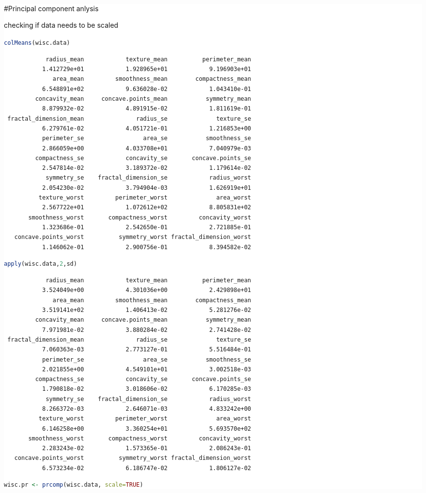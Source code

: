 \#Principal component anlysis

checking if data needs to be scaled

``` r
colMeans(wisc.data)
```

                radius_mean            texture_mean          perimeter_mean 
               1.412729e+01            1.928965e+01            9.196903e+01 
                  area_mean         smoothness_mean        compactness_mean 
               6.548891e+02            9.636028e-02            1.043410e-01 
             concavity_mean     concave.points_mean           symmetry_mean 
               8.879932e-02            4.891915e-02            1.811619e-01 
     fractal_dimension_mean               radius_se              texture_se 
               6.279761e-02            4.051721e-01            1.216853e+00 
               perimeter_se                 area_se           smoothness_se 
               2.866059e+00            4.033708e+01            7.040979e-03 
             compactness_se            concavity_se       concave.points_se 
               2.547814e-02            3.189372e-02            1.179614e-02 
                symmetry_se    fractal_dimension_se            radius_worst 
               2.054230e-02            3.794904e-03            1.626919e+01 
              texture_worst         perimeter_worst              area_worst 
               2.567722e+01            1.072612e+02            8.805831e+02 
           smoothness_worst       compactness_worst         concavity_worst 
               1.323686e-01            2.542650e-01            2.721885e-01 
       concave.points_worst          symmetry_worst fractal_dimension_worst 
               1.146062e-01            2.900756e-01            8.394582e-02 

``` r
apply(wisc.data,2,sd)
```

                radius_mean            texture_mean          perimeter_mean 
               3.524049e+00            4.301036e+00            2.429898e+01 
                  area_mean         smoothness_mean        compactness_mean 
               3.519141e+02            1.406413e-02            5.281276e-02 
             concavity_mean     concave.points_mean           symmetry_mean 
               7.971981e-02            3.880284e-02            2.741428e-02 
     fractal_dimension_mean               radius_se              texture_se 
               7.060363e-03            2.773127e-01            5.516484e-01 
               perimeter_se                 area_se           smoothness_se 
               2.021855e+00            4.549101e+01            3.002518e-03 
             compactness_se            concavity_se       concave.points_se 
               1.790818e-02            3.018606e-02            6.170285e-03 
                symmetry_se    fractal_dimension_se            radius_worst 
               8.266372e-03            2.646071e-03            4.833242e+00 
              texture_worst         perimeter_worst              area_worst 
               6.146258e+00            3.360254e+01            5.693570e+02 
           smoothness_worst       compactness_worst         concavity_worst 
               2.283243e-02            1.573365e-01            2.086243e-01 
       concave.points_worst          symmetry_worst fractal_dimension_worst 
               6.573234e-02            6.186747e-02            1.806127e-02 

``` r
wisc.pr <- prcomp(wisc.data, scale=TRUE)
```
